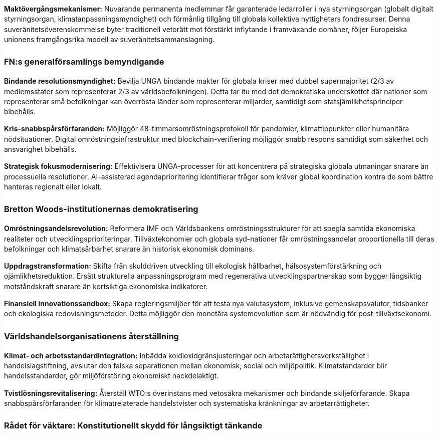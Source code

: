 **Maktövergångsmekanismer:**
Nuvarande permanenta medlemmar får garanterade ledarroller i nya styrningsorgan (globalt digitalt styrningsorgan, klimatanpassningsmyndighet) och förmånlig tillgång till globala kollektiva nyttigheters fondresurser. Denna suveränitetsöverenskommelse byter traditionell vetorätt mot förstärkt inflytande i framväxande domäner, följer Europeiska unionens framgångsrika modell av suveränitetsammanslagning.

### FN:s generalförsamlings bemyndigande

**Bindande resolutionsmyndighet:**
Bevilja UNGA bindande makter för globala kriser med dubbel supermajoritet (2/3 av medlemsstater som representerar 2/3 av världsbefolkningen). Detta tar itu med det demokratiska underskottet där nationer som representerar små befolkningar kan överrösta länder som representerar miljarder, samtidigt som statsjämlikhetsprinciper bibehålls.

**Kris-snabbspårsförfaranden:**
Möjliggör 48-timmarsomröstningsprotokoll för pandemier, klimattippunkter eller humanitära nödsituationer. Digital omröstningsinfrastruktur med blockchain-verifiering möjliggör snabb respons samtidigt som säkerhet och ansvarighet bibehålls.

**Strategisk fokusmodernisering:**
Effektivisera UNGA-processer för att koncentrera på strategiska globala utmaningar snarare än processuella resolutioner. AI-assisterad agendaprioritering identifierar frågor som kräver global koordination kontra de som bättre hanteras regionalt eller lokalt.

### Bretton Woods-institutionernas demokratisering

**Omröstningsandelsrevolution:**
Reformera IMF och Världsbankens omröstningsstrukturer för att spegla samtida ekonomiska realiteter och utvecklingsprioriteringar. Tillväxtekonomier och globala syd-nationer får omröstningsandelar proportionella till deras befolkningar och klimatsårbarhet snarare än historisk ekonomisk dominans.

**Uppdragstransformation:**
Skifta från skulddriven utveckling till ekologisk hållbarhet, hälsosystemförstärkning och ojämlikhetsreduktion. Ersätt strukturella anpassningsprogram med regenerativa utvecklingspartnerskap som bygger långsiktig motståndskraft snarare än kortsiktiga ekonomiska indikatorer.

**Finansiell innovationssandbox:**
Skapa regleringsmiljöer för att testa nya valutasystem, inklusive gemenskapsvalutor, tidsbanker och ekologiska redovisningsmetoder. Detta möjliggör den monetära systemevolution som är nödvändig för post-tillväxtsekonomi.

### Världshandelsorganisationens återställning

**Klimat- och arbetsstandardintegration:**
Inbädda koldioxidgränsjusteringar och arbetarättighetsverkställighet i handelslagstiftning, avslutar den falska separationen mellan ekonomisk, social och miljöpolitik. Klimatstandarder blir handelsstandarder, gör miljöförstöring ekonomiskt nackdelaktigt.

**Tvistlösningsrevitalisering:**
Återställ WTO:s överinstans med vetosäkra mekanismer och bindande skiljeförfarande. Skapa snabbspårsförfaranden för klimatrelaterade handelstvister och systematiska kränkningar av arbetarrättigheter.

### Rådet för väktare: Konstitutionellt skydd för långsiktigt tänkande
